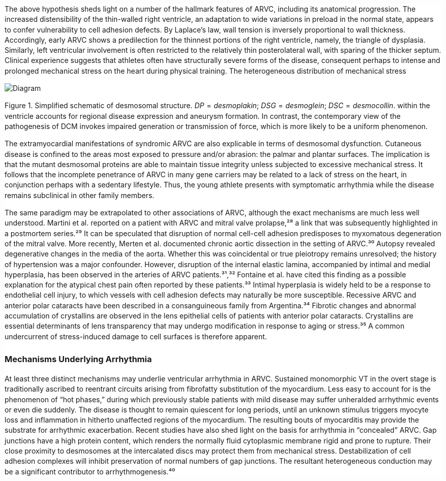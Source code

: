 The above hypothesis sheds light on a number of the hallmark features of ARVC, including its anatomical progression. The increased distensibility of the thin-walled right ventricle, an adaptation to wide variations in preload in the normal state, appears to confer vulnerability to cell adhesion defects. By Laplace’s law, wall tension is inversely proportional to wall thickness. Accordingly, early ARVC shows a predilection for the thinnest portions of the right ventricle, namely, the triangle of dysplasia. Similarly, left ventricular involvement is often restricted to the relatively thin posterolateral wall, with sparing of the thicker septum. Clinical experience suggests that athletes often have structurally severe forms of the disease, consequent perhaps to intense and prolonged mechanical stress on the heart during physical training. The heterogeneous distribution of mechanical stress

![Diagram](attachment://image.png)

Figure 1. Simplified schematic of desmosomal structure. $DP = desmoplakin$; $DSG = desmoglein$; $DSC = desmocollin$.
within the ventricle accounts for regional disease expression and aneurysm formation. In contrast, the contemporary view of the pathogenesis of DCM invokes impaired generation or transmission of force, which is more likely to be a uniform phenomenon.

The extramyocardial manifestations of syndromic ARVC are also explicable in terms of desmosomal dysfunction. Cutaneous disease is confined to the areas most exposed to pressure and/or abrasion: the palmar and plantar surfaces. The implication is that the mutant desmosomal proteins are able to maintain tissue integrity unless subjected to excessive mechanical stress. It follows that the incomplete penetrance of ARVC in many gene carriers may be related to a lack of stress on the heart, in conjunction perhaps with a sedentary lifestyle. Thus, the young athlete presents with symptomatic arrhythmia while the disease remains subclinical in other family members.

The same paradigm may be extrapolated to other associations of ARVC, although the exact mechanisms are much less well understood. Martini et al. reported on a patient with ARVC and mitral valve prolapse,²⁸ a link that was subsequently highlighted in a postmortem series.²⁹ It can be speculated that disruption of normal cell-cell adhesion predisposes to myxomatous degeneration of the mitral valve. More recently, Merten et al. documented chronic aortic dissection in the setting of ARVC.³⁰ Autopsy revealed degenerative changes in the media of the aorta. Whether this was coincidental or true pleiotropy remains unresolved; the history of hypertension was a major confounder. However, disruption of the internal elastic lamina, accompanied by intimal and medial hyperplasia, has been observed in the arteries of ARVC patients.³¹,³² Fontaine et al. have cited this finding as a possible explanation for the atypical chest pain often reported by these patients.³³ Intimal hyperplasia is widely held to be a response to endothelial cell injury, to which vessels with cell adhesion defects may naturally be more susceptible. Recessive ARVC and anterior polar cataracts have been described in a consanguineous family from Argentina.³⁴ Fibrotic changes and abnormal accumulation of crystallins are observed in the lens epithelial cells of patients with anterior polar cataracts. Crystallins are essential determinants of lens transparency that may undergo modification in response to aging or stress.³⁵ A common undercurrent of stress-induced damage to cell surfaces is therefore apparent.

### Mechanisms Underlying Arrhythmia

At least three distinct mechanisms may underlie ventricular arrhythmia in ARVC. Sustained monomorphic VT in the overt stage is traditionally ascribed to reentrant circuits arising from fibrofatty substitution of the myocardium. Less easy to account for is the phenomenon of “hot phases,” during which previously stable patients with mild disease may suffer unheralded arrhythmic events or even die suddenly. The disease is thought to remain quiescent for long periods, until an unknown stimulus triggers myocyte loss and inflammation in hitherto unaffected regions of the myocardium. The resulting bouts of myocarditis may provide the substrate for arrhythmic exacerbation. Recent studies have also shed light on the basis for arrhythmia in “concealed” ARVC. Gap junctions have a high protein content, which renders the normally fluid cytoplasmic membrane rigid and prone to rupture. Their close proximity to desmosomes at the intercalated discs may protect them from mechanical stress. Destabilization of cell adhesion complexes will inhibit preservation of normal numbers of gap junctions. The resultant heterogeneous conduction may be a significant contributor to arrhythmogenesis.⁴⁰
